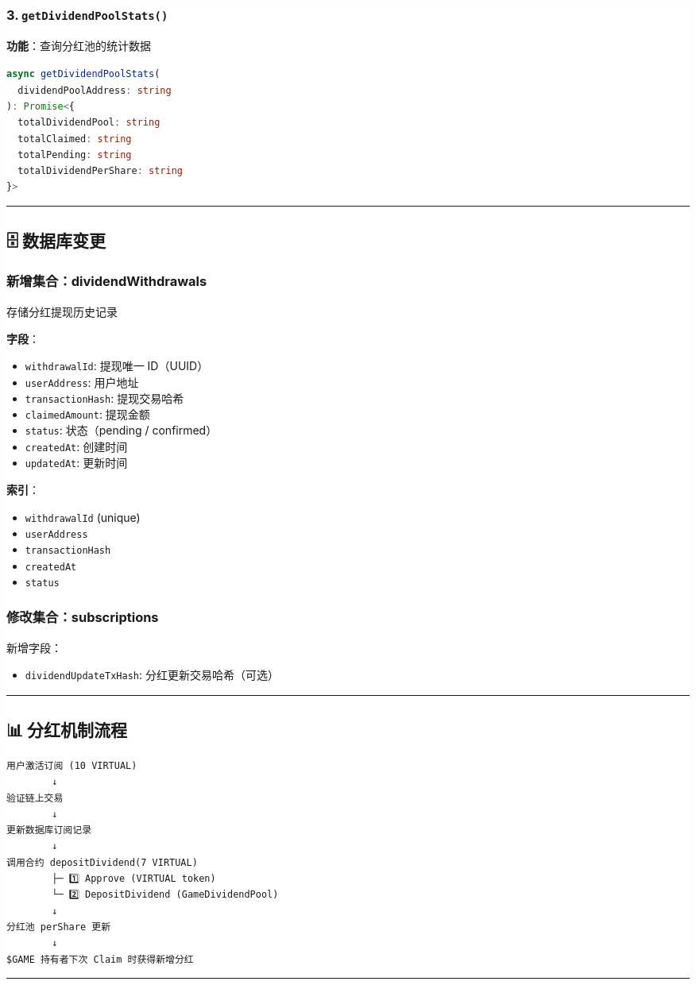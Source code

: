 
### 3. `getDividendPoolStats()`
**功能**：查询分红池的统计数据

```typescript
async getDividendPoolStats(
  dividendPoolAddress: string
): Promise<{
  totalDividendPool: string
  totalClaimed: string
  totalPending: string
  totalDividendPerShare: string
}>
```

---

## 🗄️ 数据库变更

### 新增集合：dividendWithdrawals
存储分红提现历史记录

**字段**：
- `withdrawalId`: 提现唯一 ID（UUID）
- `userAddress`: 用户地址
- `transactionHash`: 提现交易哈希
- `claimedAmount`: 提现金额
- `status`: 状态（pending / confirmed）
- `createdAt`: 创建时间
- `updatedAt`: 更新时间

**索引**：
- `withdrawalId` (unique)
- `userAddress`
- `transactionHash`
- `createdAt`
- `status`

### 修改集合：subscriptions
新增字段：
- `dividendUpdateTxHash`: 分红更新交易哈希（可选）

---

## 📊 分红机制流程

```
用户激活订阅 (10 VIRTUAL)
        ↓
验证链上交易
        ↓
更新数据库订阅记录
        ↓
调用合约 depositDividend(7 VIRTUAL)
        ├─ 1️⃣ Approve (VIRTUAL token)
        └─ 2️⃣ DepositDividend (GameDividendPool)
        ↓
分红池 perShare 更新
        ↓
$GAME 持有者下次 Claim 时获得新增分红
```

---